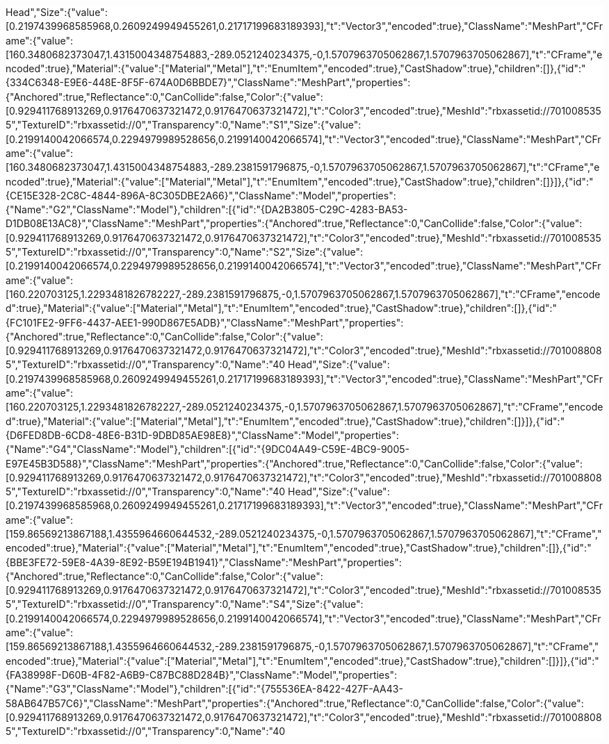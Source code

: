 Head","Size":{"value":[0.2197439968585968,0.2609249949455261,0.21717199683189393],"t":"Vector3","encoded":true},"ClassName":"MeshPart","CFrame":{"value":[160.3480682373047,1.4315004348754883,-289.0521240234375,-0,1.5707963705062867,1.5707963705062867],"t":"CFrame","encoded":true},"Material":{"value":["Material","Metal"],"t":"EnumItem","encoded":true},"CastShadow":true},"children":[]},{"id":"{334C6348-E9E6-448E-8F5F-674A0D6BBDE7}","ClassName":"MeshPart","properties":{"Anchored":true,"Reflectance":0,"CanCollide":false,"Color":{"value":[0.929411768913269,0.9176470637321472,0.9176470637321472],"t":"Color3","encoded":true},"MeshId":"rbxassetid://7010085355","TextureID":"rbxassetid://0","Transparency":0,"Name":"S1","Size":{"value":[0.2199140042066574,0.2294979989528656,0.2199140042066574],"t":"Vector3","encoded":true},"ClassName":"MeshPart","CFrame":{"value":[160.3480682373047,1.4315004348754883,-289.2381591796875,-0,1.5707963705062867,1.5707963705062867],"t":"CFrame","encoded":true},"Material":{"value":["Material","Metal"],"t":"EnumItem","encoded":true},"CastShadow":true},"children":[]}]},{"id":"{CE15E328-2C8C-4844-896A-8C305DBE2A66}","ClassName":"Model","properties":{"Name":"G2","ClassName":"Model"},"children":[{"id":"{DA2B3805-C29C-4283-BA53-D1DB08E13AC8}","ClassName":"MeshPart","properties":{"Anchored":true,"Reflectance":0,"CanCollide":false,"Color":{"value":[0.929411768913269,0.9176470637321472,0.9176470637321472],"t":"Color3","encoded":true},"MeshId":"rbxassetid://7010085355","TextureID":"rbxassetid://0","Transparency":0,"Name":"S2","Size":{"value":[0.2199140042066574,0.2294979989528656,0.2199140042066574],"t":"Vector3","encoded":true},"ClassName":"MeshPart","CFrame":{"value":[160.220703125,1.2293481826782227,-289.2381591796875,-0,1.5707963705062867,1.5707963705062867],"t":"CFrame","encoded":true},"Material":{"value":["Material","Metal"],"t":"EnumItem","encoded":true},"CastShadow":true},"children":[]},{"id":"{FC101FE2-9FF6-4437-AEE1-990D867E5ADB}","ClassName":"MeshPart","properties":{"Anchored":true,"Reflectance":0,"CanCollide":false,"Color":{"value":[0.929411768913269,0.9176470637321472,0.9176470637321472],"t":"Color3","encoded":true},"MeshId":"rbxassetid://7010088085","TextureID":"rbxassetid://0","Transparency":0,"Name":"40 Head","Size":{"value":[0.2197439968585968,0.2609249949455261,0.21717199683189393],"t":"Vector3","encoded":true},"ClassName":"MeshPart","CFrame":{"value":[160.220703125,1.2293481826782227,-289.0521240234375,-0,1.5707963705062867,1.5707963705062867],"t":"CFrame","encoded":true},"Material":{"value":["Material","Metal"],"t":"EnumItem","encoded":true},"CastShadow":true},"children":[]}]},{"id":"{D6FED8DB-6CD8-48E6-B31D-9DBD85AE98E8}","ClassName":"Model","properties":{"Name":"G4","ClassName":"Model"},"children":[{"id":"{9DC04A49-C59E-4BC9-9005-E97E45B3D588}","ClassName":"MeshPart","properties":{"Anchored":true,"Reflectance":0,"CanCollide":false,"Color":{"value":[0.929411768913269,0.9176470637321472,0.9176470637321472],"t":"Color3","encoded":true},"MeshId":"rbxassetid://7010088085","TextureID":"rbxassetid://0","Transparency":0,"Name":"40 Head","Size":{"value":[0.2197439968585968,0.2609249949455261,0.21717199683189393],"t":"Vector3","encoded":true},"ClassName":"MeshPart","CFrame":{"value":[159.86569213867188,1.4355964660644532,-289.0521240234375,-0,1.5707963705062867,1.5707963705062867],"t":"CFrame","encoded":true},"Material":{"value":["Material","Metal"],"t":"EnumItem","encoded":true},"CastShadow":true},"children":[]},{"id":"{BBE3FE72-59E8-4A39-8E92-B59E194B1941}","ClassName":"MeshPart","properties":{"Anchored":true,"Reflectance":0,"CanCollide":false,"Color":{"value":[0.929411768913269,0.9176470637321472,0.9176470637321472],"t":"Color3","encoded":true},"MeshId":"rbxassetid://7010085355","TextureID":"rbxassetid://0","Transparency":0,"Name":"S4","Size":{"value":[0.2199140042066574,0.2294979989528656,0.2199140042066574],"t":"Vector3","encoded":true},"ClassName":"MeshPart","CFrame":{"value":[159.86569213867188,1.4355964660644532,-289.2381591796875,-0,1.5707963705062867,1.5707963705062867],"t":"CFrame","encoded":true},"Material":{"value":["Material","Metal"],"t":"EnumItem","encoded":true},"CastShadow":true},"children":[]}]},{"id":"{FA38998F-D60B-4F82-A6B9-C87BC88D284B}","ClassName":"Model","properties":{"Name":"G3","ClassName":"Model"},"children":[{"id":"{755536EA-8422-427F-AA43-58AB647B57C6}","ClassName":"MeshPart","properties":{"Anchored":true,"Reflectance":0,"CanCollide":false,"Color":{"value":[0.929411768913269,0.9176470637321472,0.9176470637321472],"t":"Color3","encoded":true},"MeshId":"rbxassetid://7010088085","TextureID":"rbxassetid://0","Transparency":0,"Name":"40